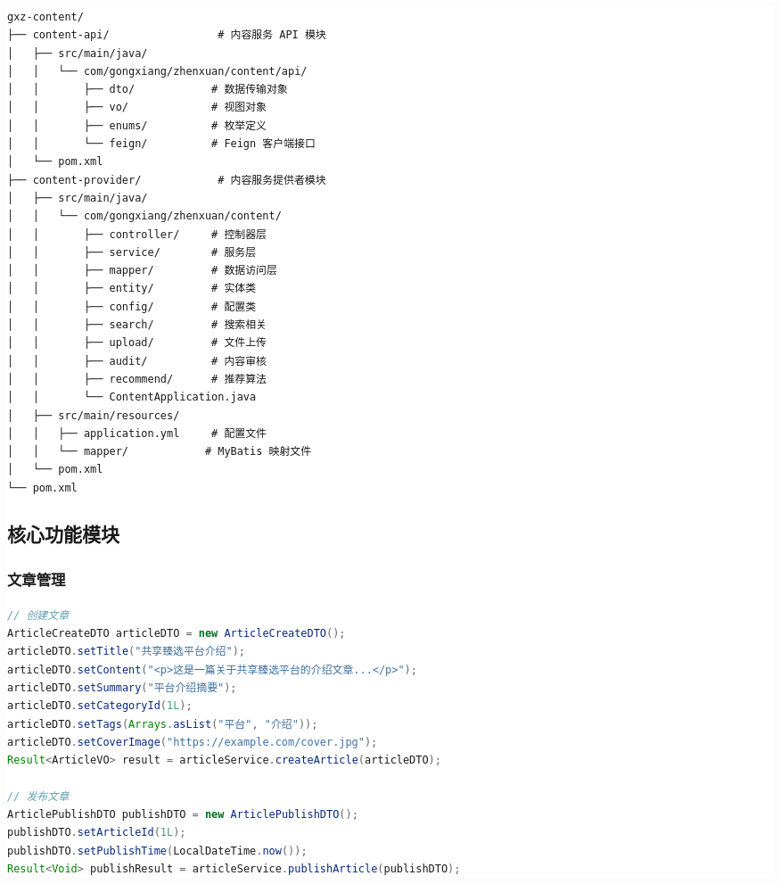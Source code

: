 ```
gxz-content/
├── content-api/                 # 内容服务 API 模块
│   ├── src/main/java/
│   │   └── com/gongxiang/zhenxuan/content/api/
│   │       ├── dto/            # 数据传输对象
│   │       ├── vo/             # 视图对象
│   │       ├── enums/          # 枚举定义
│   │       └── feign/          # Feign 客户端接口
│   └── pom.xml
├── content-provider/            # 内容服务提供者模块
│   ├── src/main/java/
│   │   └── com/gongxiang/zhenxuan/content/
│   │       ├── controller/     # 控制器层
│   │       ├── service/        # 服务层
│   │       ├── mapper/         # 数据访问层
│   │       ├── entity/         # 实体类
│   │       ├── config/         # 配置类
│   │       ├── search/         # 搜索相关
│   │       ├── upload/         # 文件上传
│   │       ├── audit/          # 内容审核
│   │       ├── recommend/      # 推荐算法
│   │       └── ContentApplication.java
│   ├── src/main/resources/
│   │   ├── application.yml     # 配置文件
│   │   └── mapper/            # MyBatis 映射文件
│   └── pom.xml
└── pom.xml
```

## 核心功能模块

### 文章管理
```java
// 创建文章
ArticleCreateDTO articleDTO = new ArticleCreateDTO();
articleDTO.setTitle("共享臻选平台介绍");
articleDTO.setContent("<p>这是一篇关于共享臻选平台的介绍文章...</p>");
articleDTO.setSummary("平台介绍摘要");
articleDTO.setCategoryId(1L);
articleDTO.setTags(Arrays.asList("平台", "介绍"));
articleDTO.setCoverImage("https://example.com/cover.jpg");
Result<ArticleVO> result = articleService.createArticle(articleDTO);

// 发布文章
ArticlePublishDTO publishDTO = new ArticlePublishDTO();
publishDTO.setArticleId(1L);
publishDTO.setPublishTime(LocalDateTime.now());
Result<Void> publishResult = articleService.publishArticle(publishDTO);
```
